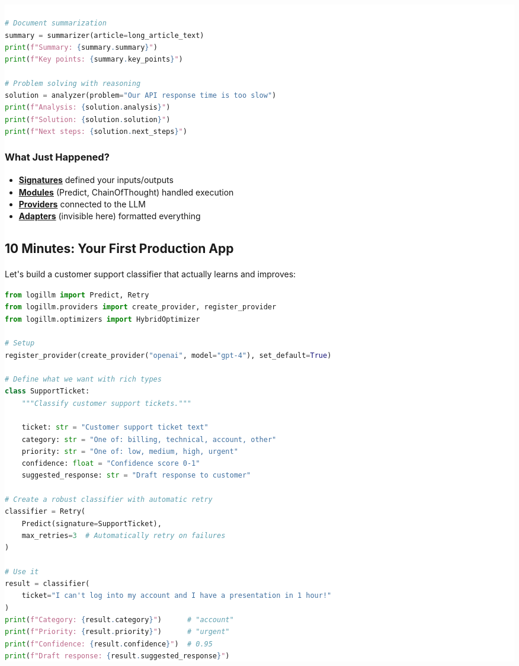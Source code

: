 ```python

# Document summarization  
summary = summarizer(article=long_article_text)
print(f"Summary: {summary.summary}")
print(f"Key points: {summary.key_points}")

# Problem solving with reasoning
solution = analyzer(problem="Our API response time is too slow")
print(f"Analysis: {solution.analysis}")
print(f"Solution: {solution.solution}")
print(f"Next steps: {solution.next_steps}")
```

### What Just Happened?

- **[Signatures](../core-concepts/signatures.md)** defined your inputs/outputs
- **[Modules](../core-concepts/modules.md)** (Predict, ChainOfThought) handled execution
- **[Providers](../core-concepts/providers.md)** connected to the LLM
- **[Adapters](../core-concepts/adapters.md)** (invisible here) formatted everything

## 10 Minutes: Your First Production App

Let's build a customer support classifier that actually learns and improves:

```python
from logillm import Predict, Retry
from logillm.providers import create_provider, register_provider
from logillm.optimizers import HybridOptimizer

# Setup
register_provider(create_provider("openai", model="gpt-4"), set_default=True)

# Define what we want with rich types
class SupportTicket:
    """Classify customer support tickets."""
    
    ticket: str = "Customer support ticket text"
    category: str = "One of: billing, technical, account, other"
    priority: str = "One of: low, medium, high, urgent"  
    confidence: float = "Confidence score 0-1"
    suggested_response: str = "Draft response to customer"

# Create a robust classifier with automatic retry
classifier = Retry(
    Predict(signature=SupportTicket),
    max_retries=3  # Automatically retry on failures
)

# Use it
result = classifier(
    ticket="I can't log into my account and I have a presentation in 1 hour!"
)
print(f"Category: {result.category}")      # "account"
print(f"Priority: {result.priority}")      # "urgent"
print(f"Confidence: {result.confidence}")  # 0.95
print(f"Draft response: {result.suggested_response}")
```
